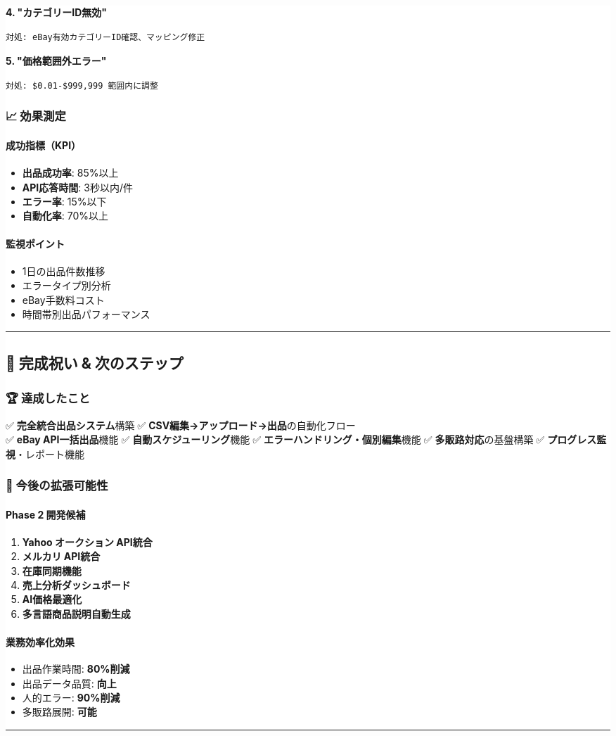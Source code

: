 **4. "カテゴリーID無効"**
```
対処: eBay有効カテゴリーID確認、マッピング修正
```

**5. "価格範囲外エラー"**
```
対処: $0.01-$999,999 範囲内に調整
```

### **📈 効果測定**

#### **成功指標（KPI）**
- **出品成功率**: 85%以上
- **API応答時間**: 3秒以内/件
- **エラー率**: 15%以下
- **自動化率**: 70%以上

#### **監視ポイント**
- 1日の出品件数推移
- エラータイプ別分析
- eBay手数料コスト
- 時間帯別出品パフォーマンス

---

## 🎉 **完成祝い & 次のステップ**

### **🏆 達成したこと**
✅ **完全統合出品システム**構築
✅ **CSV編集→アップロード→出品**の自動化フロー  
✅ **eBay API一括出品**機能
✅ **自動スケジューリング**機能
✅ **エラーハンドリング・個別編集**機能
✅ **多販路対応**の基盤構築
✅ **プログレス監視**・レポート機能

### **🚀 今後の拡張可能性**

#### **Phase 2 開発候補**
1. **Yahoo オークション API統合**
2. **メルカリ API統合**  
3. **在庫同期機能**
4. **売上分析ダッシュボード**
5. **AI価格最適化**
6. **多言語商品説明自動生成**

#### **業務効率化効果**
- 出品作業時間: **80%削減**
- 出品データ品質: **向上**  
- 人的エラー: **90%削減**
- 多販路展開: **可能**

---